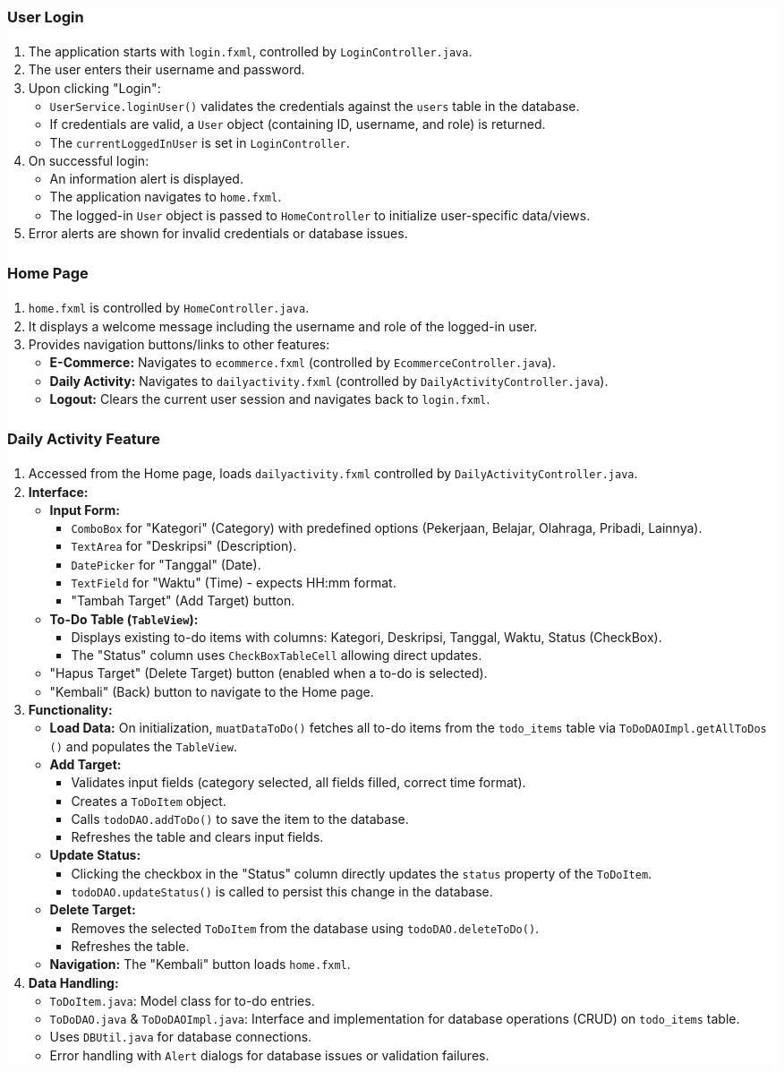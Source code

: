 ### User Login
1.  The application starts with `login.fxml`, controlled by `LoginController.java`.
2.  The user enters their username and password.
3.  Upon clicking "Login":
    * `UserService.loginUser()` validates the credentials against the `users` table in the database.
    * If credentials are valid, a `User` object (containing ID, username, and role) is returned.
    * The `currentLoggedInUser` is set in `LoginController`.
4.  On successful login:
    * An information alert is displayed.
    * The application navigates to `home.fxml`.
    * The logged-in `User` object is passed to `HomeController` to initialize user-specific data/views.
5.  Error alerts are shown for invalid credentials or database issues.

### Home Page
1.  `home.fxml` is controlled by `HomeController.java`.
2.  It displays a welcome message including the username and role of the logged-in user.
3.  Provides navigation buttons/links to other features:
    * **E-Commerce:** Navigates to `ecommerce.fxml` (controlled by `EcommerceController.java`).
    * **Daily Activity:** Navigates to `dailyactivity.fxml` (controlled by `DailyActivityController.java`).
    * **Logout:** Clears the current user session and navigates back to `login.fxml`.

### Daily Activity Feature
1.  Accessed from the Home page, loads `dailyactivity.fxml` controlled by `DailyActivityController.java`.
2.  **Interface:**
    * **Input Form:**
        * `ComboBox` for "Kategori" (Category) with predefined options (Pekerjaan, Belajar, Olahraga, Pribadi, Lainnya).
        * `TextArea` for "Deskripsi" (Description).
        * `DatePicker` for "Tanggal" (Date).
        * `TextField` for "Waktu" (Time) - expects HH:mm format.
        * "Tambah Target" (Add Target) button.
    * **To-Do Table (`TableView`):**
        * Displays existing to-do items with columns: Kategori, Deskripsi, Tanggal, Waktu, Status (CheckBox).
        * The "Status" column uses `CheckBoxTableCell` allowing direct updates.
    * "Hapus Target" (Delete Target) button (enabled when a to-do is selected).
    * "Kembali" (Back) button to navigate to the Home page.
3.  **Functionality:**
    * **Load Data:** On initialization, `muatDataToDo()` fetches all to-do items from the `todo_items` table via `ToDoDAOImpl.getAllToDos()` and populates the `TableView`.
    * **Add Target:**
        * Validates input fields (category selected, all fields filled, correct time format).
        * Creates a `ToDoItem` object.
        * Calls `todoDAO.addToDo()` to save the item to the database.
        * Refreshes the table and clears input fields.
    * **Update Status:**
        * Clicking the checkbox in the "Status" column directly updates the `status` property of the `ToDoItem`.
        * `todoDAO.updateStatus()` is called to persist this change in the database.
    * **Delete Target:**
        * Removes the selected `ToDoItem` from the database using `todoDAO.deleteToDo()`.
        * Refreshes the table.
    * **Navigation:** The "Kembali" button loads `home.fxml`.
4.  **Data Handling:**
    * `ToDoItem.java`: Model class for to-do entries.
    * `ToDoDAO.java` & `ToDoDAOImpl.java`: Interface and implementation for database operations (CRUD) on `todo_items` table.
    * Uses `DBUtil.java` for database connections.
    * Error handling with `Alert` dialogs for database issues or validation failures.
